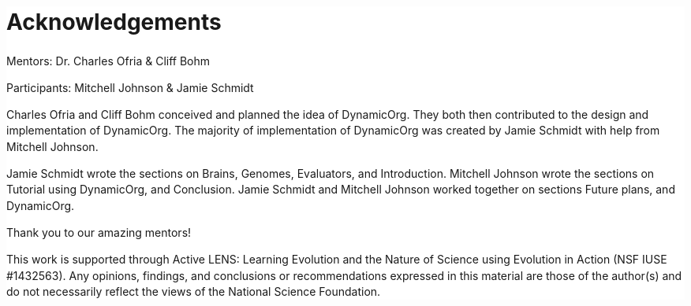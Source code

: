 
# Acknowledgements

Mentors: Dr. Charles Ofria & Cliff Bohm

Participants: Mitchell Johnson & Jamie Schmidt

Charles Ofria and Cliff Bohm conceived and planned the idea of DynamicOrg. They both then contributed to the design and implementation of DynamicOrg. The majority of implementation of DynamicOrg was created by Jamie Schmidt with help from Mitchell Johnson.

Jamie Schmidt wrote the sections on Brains, Genomes, Evaluators, and Introduction. Mitchell Johnson wrote the sections on Tutorial using DynamicOrg, and Conclusion. Jamie Schmidt and Mitchell Johnson worked together on sections Future plans, and DynamicOrg.

Thank you to our amazing mentors!

This work is supported through Active LENS: Learning Evolution and the Nature of Science using Evolution in Action (NSF IUSE #1432563). Any opinions, findings, and conclusions or recommendations expressed in this material are those of the author(s) and do not necessarily reflect the views of the National Science Foundation.
